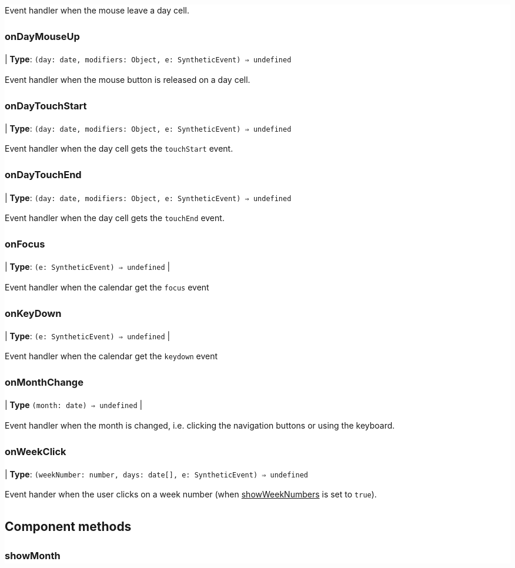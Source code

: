 Event handler when the mouse leave a day cell.

### onDayMouseUp

| **Type**: `(day: date, modifiers: Object, e: SyntheticEvent) ⇒ undefined`

Event handler when the mouse button is released on a day cell.

### onDayTouchStart

| **Type**: `(day: date, modifiers: Object, e: SyntheticEvent) ⇒ undefined`

Event handler when the day cell gets the `touchStart` event.

### onDayTouchEnd

| **Type**: `(day: date, modifiers: Object, e: SyntheticEvent) ⇒ undefined`

Event handler when the day cell gets the `touchEnd` event.

### onFocus

| **Type**: `(e: SyntheticEvent) ⇒ undefined` |

Event handler when the calendar get the `focus` event

### onKeyDown

| **Type**: `(e: SyntheticEvent) ⇒ undefined` |

Event handler when the calendar get the `keydown` event

### onMonthChange

| **Type** `(month: date) ⇒ undefined` |

Event handler when the month is changed, i.e. clicking the navigation buttons or using the keyboard.

### onWeekClick

| **Type**: `(weekNumber: number, days: date[], e: SyntheticEvent) ⇒ undefined`

Event hander when the user clicks on a week number (when [showWeekNumbers](#showweeknumbers) is set to `true`).

## Component methods

### showMonth 
